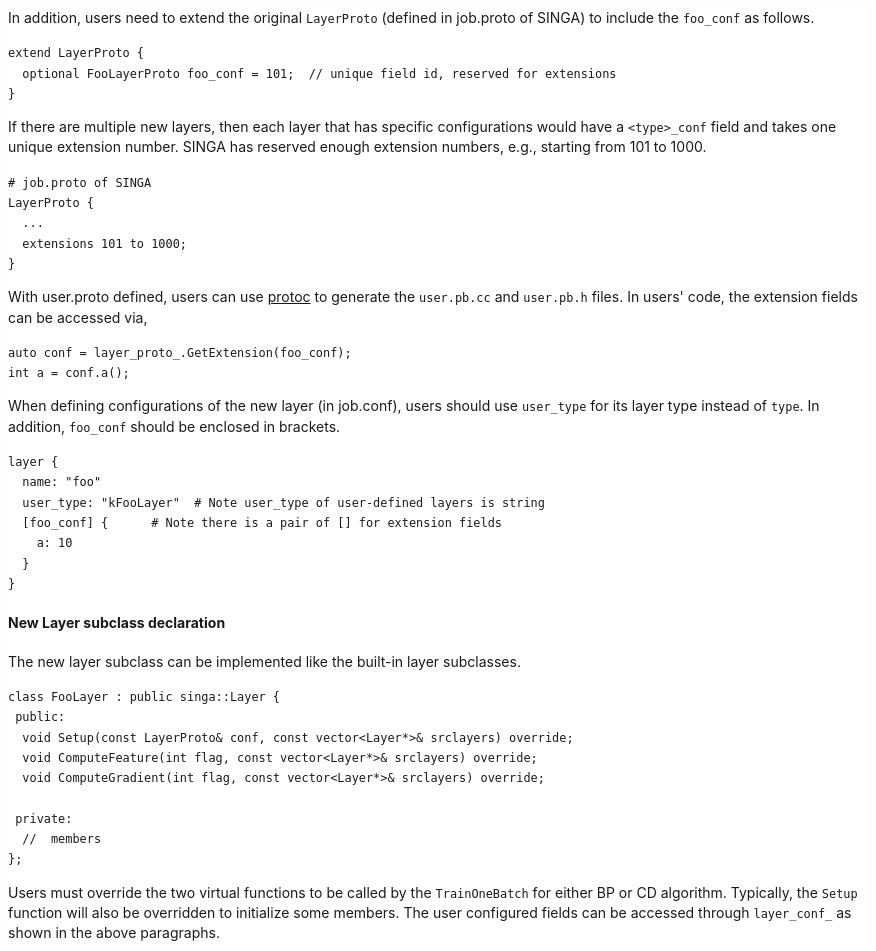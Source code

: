 In addition, users need to extend the original `LayerProto` (defined in job.proto of SINGA)
to include the `foo_conf` as follows.

    extend LayerProto {
      optional FooLayerProto foo_conf = 101;  // unique field id, reserved for extensions
    }

If there are multiple new layers, then each layer that has specific
configurations would have a `<type>_conf` field and takes one unique extension number.
SINGA has reserved enough extension numbers, e.g., starting from 101 to 1000.

    # job.proto of SINGA
    LayerProto {
      ...
      extensions 101 to 1000;
    }

With user.proto defined, users can use
[protoc](https://developers.google.com/protocol-buffers/) to generate the `user.pb.cc`
and `user.pb.h` files.  In users' code, the extension fields can be accessed via,

    auto conf = layer_proto_.GetExtension(foo_conf);
    int a = conf.a();

When defining configurations of the new layer (in job.conf), users should use
`user_type` for its layer type instead of `type`. In addition, `foo_conf`
should be enclosed in brackets.

    layer {
      name: "foo"
      user_type: "kFooLayer"  # Note user_type of user-defined layers is string
      [foo_conf] {      # Note there is a pair of [] for extension fields
        a: 10
      }
    }

#### New Layer subclass declaration

The new layer subclass can be implemented like the built-in layer subclasses.

    class FooLayer : public singa::Layer {
     public:
      void Setup(const LayerProto& conf, const vector<Layer*>& srclayers) override;
      void ComputeFeature(int flag, const vector<Layer*>& srclayers) override;
      void ComputeGradient(int flag, const vector<Layer*>& srclayers) override;

     private:
      //  members
    };

Users must override the two virtual functions to be called by the
`TrainOneBatch` for either BP or CD algorithm. Typically, the `Setup` function
will also be overridden to initialize some members. The user configured fields
can be accessed through `layer_conf_` as shown in the above paragraphs.
